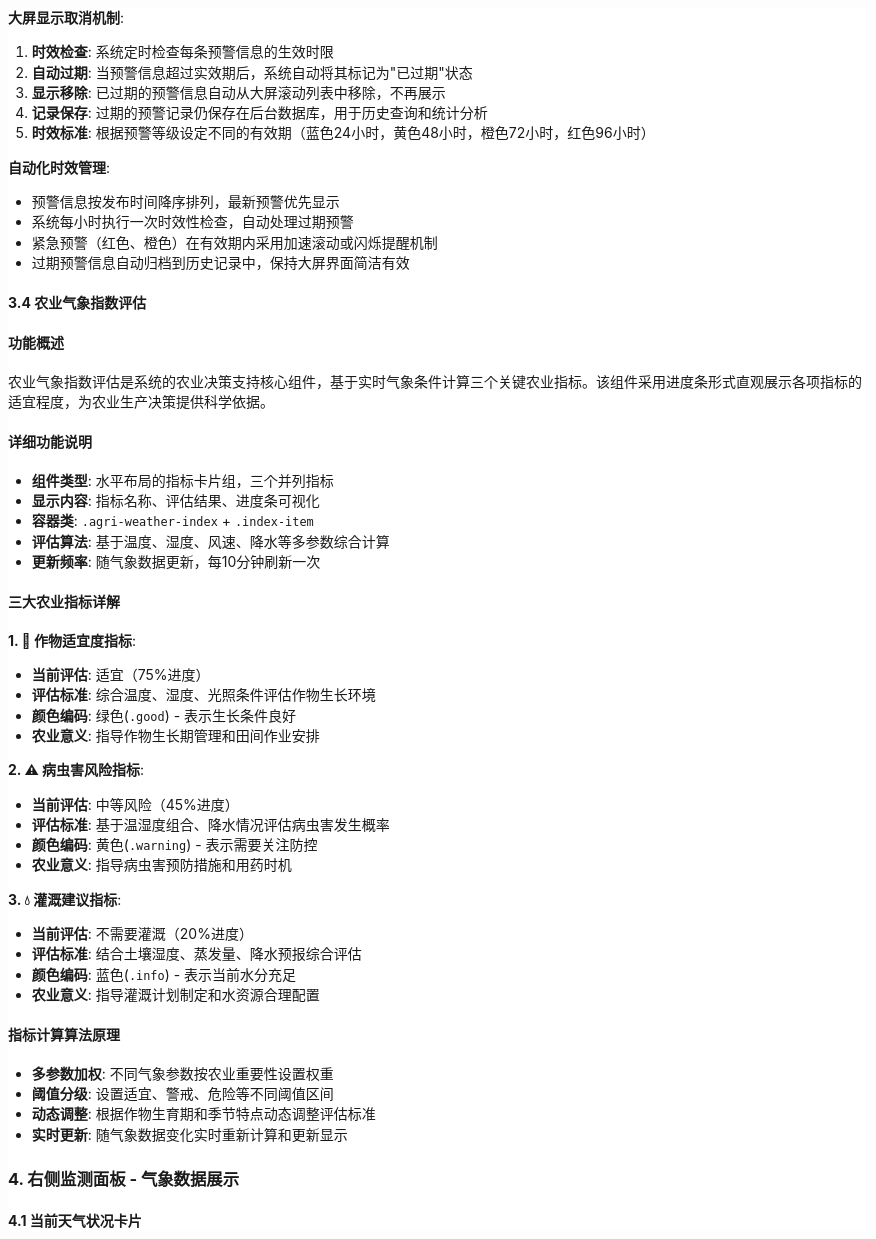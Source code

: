 **大屏显示取消机制**:
1. **时效检查**: 系统定时检查每条预警信息的生效时限
2. **自动过期**: 当预警信息超过实效期后，系统自动将其标记为"已过期"状态
3. **显示移除**: 已过期的预警信息自动从大屏滚动列表中移除，不再展示
4. **记录保存**: 过期的预警记录仍保存在后台数据库，用于历史查询和统计分析
5. **时效标准**: 根据预警等级设定不同的有效期（蓝色24小时，黄色48小时，橙色72小时，红色96小时）

**自动化时效管理**:
- 预警信息按发布时间降序排列，最新预警优先显示
- 系统每小时执行一次时效性检查，自动处理过期预警
- 紧急预警（红色、橙色）在有效期内采用加速滚动或闪烁提醒机制
- 过期预警信息自动归档到历史记录中，保持大屏界面简洁有效

#### 3.4 农业气象指数评估

#### 功能概述
农业气象指数评估是系统的农业决策支持核心组件，基于实时气象条件计算三个关键农业指标。该组件采用进度条形式直观展示各项指标的适宜程度，为农业生产决策提供科学依据。

#### 详细功能说明
- **组件类型**: 水平布局的指标卡片组，三个并列指标
- **显示内容**: 指标名称、评估结果、进度条可视化
- **容器类**: `.agri-weather-index` + `.index-item`
- **评估算法**: 基于温度、湿度、风速、降水等多参数综合计算
- **更新频率**: 随气象数据更新，每10分钟刷新一次

#### 三大农业指标详解
**1. 🌾 作物适宜度指标**:
- **当前评估**: 适宜（75%进度）
- **评估标准**: 综合温度、湿度、光照条件评估作物生长环境
- **颜色编码**: 绿色(`.good`) - 表示生长条件良好
- **农业意义**: 指导作物生长期管理和田间作业安排

**2. ⚠️ 病虫害风险指标**:
- **当前评估**: 中等风险（45%进度）
- **评估标准**: 基于温湿度组合、降水情况评估病虫害发生概率
- **颜色编码**: 黄色(`.warning`) - 表示需要关注防控
- **农业意义**: 指导病虫害预防措施和用药时机

**3. 💧 灌溉建议指标**:
- **当前评估**: 不需要灌溉（20%进度）
- **评估标准**: 结合土壤湿度、蒸发量、降水预报综合评估
- **颜色编码**: 蓝色(`.info`) - 表示当前水分充足
- **农业意义**: 指导灌溉计划制定和水资源合理配置

#### 指标计算算法原理
- **多参数加权**: 不同气象参数按农业重要性设置权重
- **阈值分级**: 设置适宜、警戒、危险等不同阈值区间
- **动态调整**: 根据作物生育期和季节特点动态调整评估标准
- **实时更新**: 随气象数据变化实时重新计算和更新显示

### 4. 右侧监测面板 - 气象数据展示

#### 4.1 当前天气状况卡片
